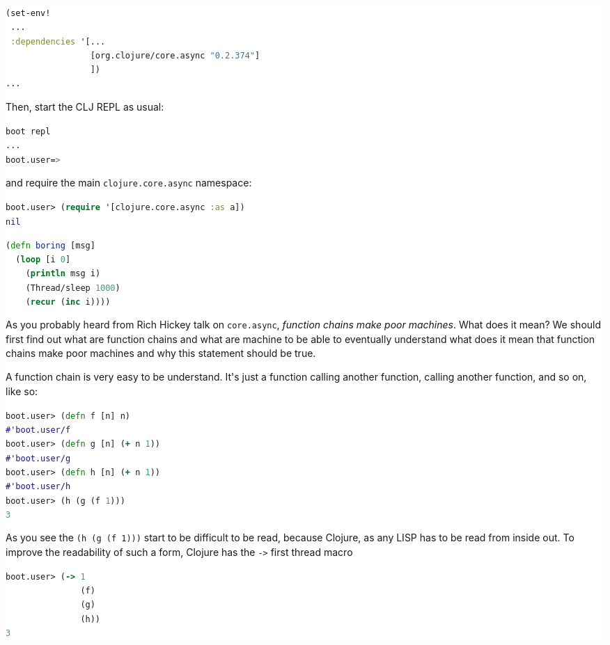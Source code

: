 ```clj
(set-env!
 ...
 :dependencies '[...
                 [org.clojure/core.async "0.2.374"]
                 ])
...
```
Then, start the CLJ REPL as usual:

```bash
boot repl
...
boot.user=>
```

and require the main `clojure.core.async` namespace:

```clj
boot.user> (require '[clojure.core.async :as a])
nil
```

```clj
(defn boring [msg]
  (loop [i 0]
    (println msg i)
    (Thread/sleep 1000)
    (recur (inc i))))
```

As you probably heard from Rich Hickey talk on `core.async`, *function
chains make poor machines*. What does it mean? We should first find
out what are function chains and what are machine to be able to
eventually understand what does it mean that function chains make poor
machines and why this statement should be true.

A function chain is very easy to be understand. It's just a function
calling another function, calling another function, and so on, like so:

```clj
boot.user> (defn f [n] n)
#'boot.user/f
boot.user> (defn g [n] (+ n 1))
#'boot.user/g
boot.user> (defn h [n] (+ n 1))
#'boot.user/h
boot.user> (h (g (f 1)))
3
```

As you see the `(h (g (f 1)))` start to be difficult to be read,
because Clojure, as any LISP has to be read from inside out. To
improve the readability of such a form, Clojure has the `->` first
thread macro

```clj
boot.user> (-> 1
               (f)
               (g)
               (h))
3
```


[1]: https://github.com/magomimmo/modern-cljs/blob/master/doc/second-edition/tutorial-20.md